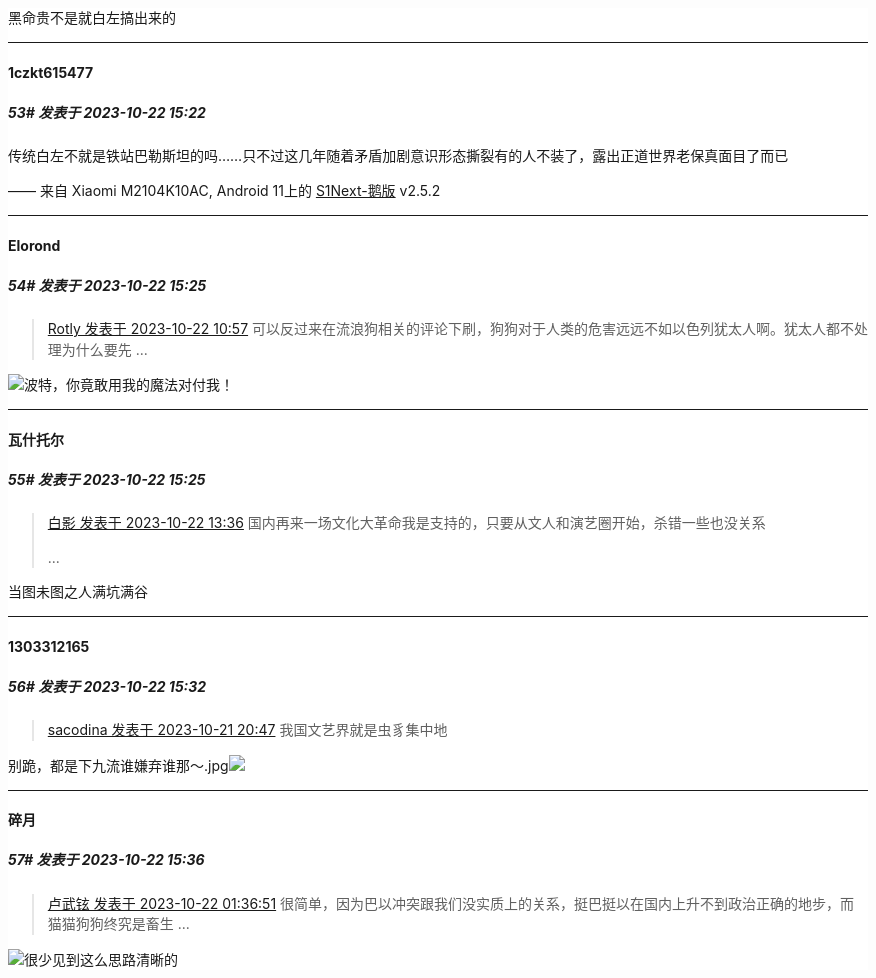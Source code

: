 黑命贵不是就白左搞出来的

*****

####  1czkt615477  
##### 53#       发表于 2023-10-22 15:22

传统白左不就是铁站巴勒斯坦的吗……只不过这几年随着矛盾加剧意识形态撕裂有的人不装了，露出正道世界老保真面目了而已

—— 来自 Xiaomi M2104K10AC, Android 11上的 [S1Next-鹅版](https://github.com/ykrank/S1-Next/releases) v2.5.2

*****

####  Elorond  
##### 54#       发表于 2023-10-22 15:25

<blockquote><a href="httphttps://bbs.saraba1st.com/2b/forum.php?mod=redirect&amp;goto=findpost&amp;pid=62790439&amp;ptid=2157575" target="_blank">Rotly 发表于 2023-10-22 10:57</a>
可以反过来在流浪狗相关的评论下刷，狗狗对于人类的危害远远不如以色列犹太人啊。犹太人都不处理为什么要先 ...</blockquote>
<img src="https://static.saraba1st.com/image/smiley/face2017/066.png" referrerpolicy="no-referrer">波特，你竟敢用我的魔法对付我！

*****

####  瓦什托尔  
##### 55#       发表于 2023-10-22 15:25

<blockquote><a href="httphttps://bbs.saraba1st.com/2b/forum.php?mod=redirect&amp;goto=findpost&amp;pid=62791589&amp;ptid=2157575" target="_blank">白影 发表于 2023-10-22 13:36</a>
国内再来一场文化大革命我是支持的，只要从文人和演艺圈开始，杀错一些也没关系

 ...</blockquote>
当图未图之人满坑满谷

*****

####  1303312165  
##### 56#       发表于 2023-10-22 15:32

<blockquote><a href="httphttps://bbs.saraba1st.com/2b/forum.php?mod=redirect&amp;goto=findpost&amp;pid=62787097&amp;ptid=2157575" target="_blank">sacodina 发表于 2023-10-21 20:47</a>
我国文艺界就是虫豸集中地</blockquote>
别跪，都是下九流谁嫌弃谁那～.jpg<img src="https://static.saraba1st.com/image/smiley/face2017/231.gif" referrerpolicy="no-referrer">

*****

####  碎月  
##### 57#       发表于 2023-10-22 15:36

<blockquote><a href="httphttps://bbs.saraba1st.com/2b/forum.php?mod=redirect&amp;goto=findpost&amp;pid=62789010&amp;ptid=2157575" target="_blank">卢武铉 发表于 2023-10-22 01:36:51</a>
很简单，因为巴以冲突跟我们没实质上的关系，挺巴挺以在国内上升不到政治正确的地步，而猫猫狗狗终究是畜生 ...</blockquote><img src="https://static.saraba1st.com/image/smiley/face2017/095.png" referrerpolicy="no-referrer">很少见到这么思路清晰的
